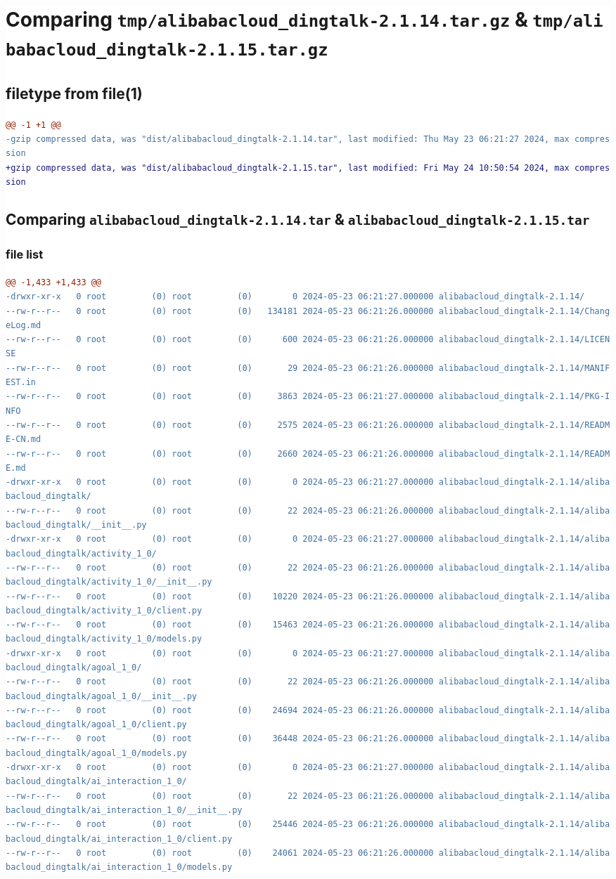 # Comparing `tmp/alibabacloud_dingtalk-2.1.14.tar.gz` & `tmp/alibabacloud_dingtalk-2.1.15.tar.gz`

## filetype from file(1)

```diff
@@ -1 +1 @@
-gzip compressed data, was "dist/alibabacloud_dingtalk-2.1.14.tar", last modified: Thu May 23 06:21:27 2024, max compression
+gzip compressed data, was "dist/alibabacloud_dingtalk-2.1.15.tar", last modified: Fri May 24 10:50:54 2024, max compression
```

## Comparing `alibabacloud_dingtalk-2.1.14.tar` & `alibabacloud_dingtalk-2.1.15.tar`

### file list

```diff
@@ -1,433 +1,433 @@
-drwxr-xr-x   0 root         (0) root         (0)        0 2024-05-23 06:21:27.000000 alibabacloud_dingtalk-2.1.14/
--rw-r--r--   0 root         (0) root         (0)   134181 2024-05-23 06:21:26.000000 alibabacloud_dingtalk-2.1.14/ChangeLog.md
--rw-r--r--   0 root         (0) root         (0)      600 2024-05-23 06:21:26.000000 alibabacloud_dingtalk-2.1.14/LICENSE
--rw-r--r--   0 root         (0) root         (0)       29 2024-05-23 06:21:26.000000 alibabacloud_dingtalk-2.1.14/MANIFEST.in
--rw-r--r--   0 root         (0) root         (0)     3863 2024-05-23 06:21:27.000000 alibabacloud_dingtalk-2.1.14/PKG-INFO
--rw-r--r--   0 root         (0) root         (0)     2575 2024-05-23 06:21:26.000000 alibabacloud_dingtalk-2.1.14/README-CN.md
--rw-r--r--   0 root         (0) root         (0)     2660 2024-05-23 06:21:26.000000 alibabacloud_dingtalk-2.1.14/README.md
-drwxr-xr-x   0 root         (0) root         (0)        0 2024-05-23 06:21:27.000000 alibabacloud_dingtalk-2.1.14/alibabacloud_dingtalk/
--rw-r--r--   0 root         (0) root         (0)       22 2024-05-23 06:21:26.000000 alibabacloud_dingtalk-2.1.14/alibabacloud_dingtalk/__init__.py
-drwxr-xr-x   0 root         (0) root         (0)        0 2024-05-23 06:21:27.000000 alibabacloud_dingtalk-2.1.14/alibabacloud_dingtalk/activity_1_0/
--rw-r--r--   0 root         (0) root         (0)       22 2024-05-23 06:21:26.000000 alibabacloud_dingtalk-2.1.14/alibabacloud_dingtalk/activity_1_0/__init__.py
--rw-r--r--   0 root         (0) root         (0)    10220 2024-05-23 06:21:26.000000 alibabacloud_dingtalk-2.1.14/alibabacloud_dingtalk/activity_1_0/client.py
--rw-r--r--   0 root         (0) root         (0)    15463 2024-05-23 06:21:26.000000 alibabacloud_dingtalk-2.1.14/alibabacloud_dingtalk/activity_1_0/models.py
-drwxr-xr-x   0 root         (0) root         (0)        0 2024-05-23 06:21:27.000000 alibabacloud_dingtalk-2.1.14/alibabacloud_dingtalk/agoal_1_0/
--rw-r--r--   0 root         (0) root         (0)       22 2024-05-23 06:21:26.000000 alibabacloud_dingtalk-2.1.14/alibabacloud_dingtalk/agoal_1_0/__init__.py
--rw-r--r--   0 root         (0) root         (0)    24694 2024-05-23 06:21:26.000000 alibabacloud_dingtalk-2.1.14/alibabacloud_dingtalk/agoal_1_0/client.py
--rw-r--r--   0 root         (0) root         (0)    36448 2024-05-23 06:21:26.000000 alibabacloud_dingtalk-2.1.14/alibabacloud_dingtalk/agoal_1_0/models.py
-drwxr-xr-x   0 root         (0) root         (0)        0 2024-05-23 06:21:27.000000 alibabacloud_dingtalk-2.1.14/alibabacloud_dingtalk/ai_interaction_1_0/
--rw-r--r--   0 root         (0) root         (0)       22 2024-05-23 06:21:26.000000 alibabacloud_dingtalk-2.1.14/alibabacloud_dingtalk/ai_interaction_1_0/__init__.py
--rw-r--r--   0 root         (0) root         (0)    25446 2024-05-23 06:21:26.000000 alibabacloud_dingtalk-2.1.14/alibabacloud_dingtalk/ai_interaction_1_0/client.py
--rw-r--r--   0 root         (0) root         (0)    24061 2024-05-23 06:21:26.000000 alibabacloud_dingtalk-2.1.14/alibabacloud_dingtalk/ai_interaction_1_0/models.py
```